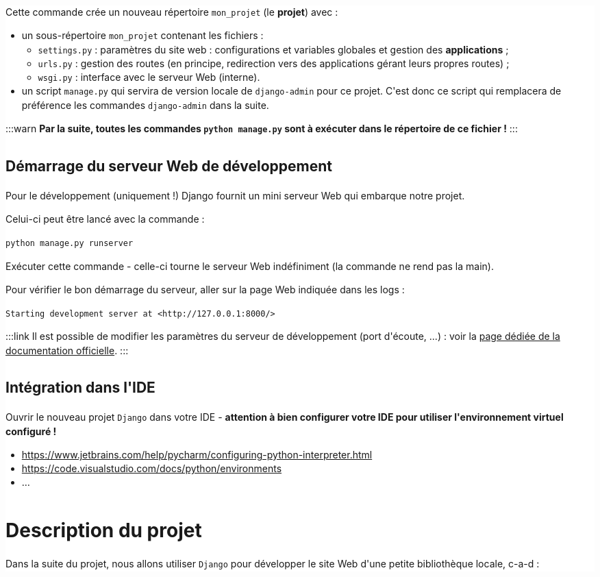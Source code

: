 Cette commande crée un nouveau répertoire `mon_projet` (le **projet**) avec :

- un sous-répertoire `mon_projet` contenant les fichiers :
  + `settings.py` : paramètres du site web : configurations et variables globales et gestion des **applications** ;
  + `urls.py` : gestion des routes (en principe, redirection vers des applications gérant leurs propres routes) ;
  + `wsgi.py` : interface avec le serveur Web (interne).
- un script `manage.py` qui servira de version locale de `django-admin` pour ce projet. C'est donc ce script qui remplacera de préférence les commandes `django-admin` dans la suite.

:::warn
**Par la suite, toutes les commandes `python manage.py` sont à exécuter dans le répertoire de ce fichier !**
:::

## Démarrage du serveur Web de développement

Pour le développement (uniquement !) Django fournit un mini serveur Web qui embarque notre projet.

Celui-ci peut être lancé avec la commande :

```sh
python manage.py runserver
```

Exécuter cette commande - celle-ci tourne le serveur Web indéfiniment (la commande ne rend pas la main).

Pour vérifier le bon démarrage du serveur, aller sur la page Web indiquée dans les logs :

```
Starting development server at <http://127.0.0.1:8000/>
```

:::link
Il est possible de modifier les paramètres du serveur de développement (port d'écoute, ...) : voir la [page dédiée de la documentation officielle](https://docs.djangoproject.com/fr/4.2/ref/django-admin/#runserver).
:::

## Intégration dans l'IDE

Ouvrir le nouveau projet `Django` dans votre IDE - **attention à bien configurer votre IDE pour utiliser l'environnement virtuel configuré !**

- <https://www.jetbrains.com/help/pycharm/configuring-python-interpreter.html>
- <https://code.visualstudio.com/docs/python/environments>
- …

# Description du projet

Dans la suite du projet, nous allons utiliser `Django` pour développer le site Web d'une petite bibliothèque locale, c-a-d :
